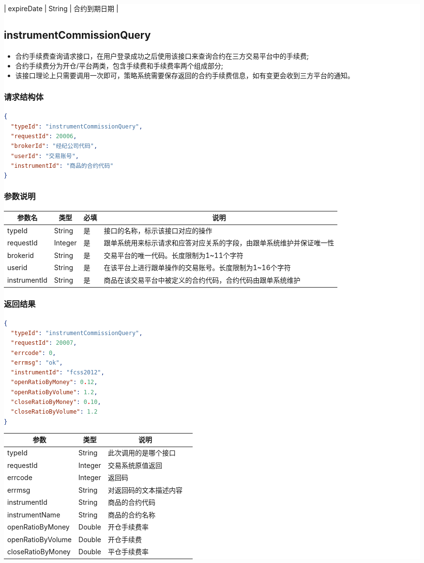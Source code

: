 | expireDate           | String  | 合约到期日期           |

## instrumentCommissionQuery
* 合约手续费查询请求接口，在用户登录成功之后使用该接口来查询合约在三方交易平台中的手续费;
* 合约手续费分为开仓/平台两类，包含手续费和手续费率两个组成部分;
* 该接口理论上只需要调用一次即可，策略系统需要保存返回的合约手续费信息，如有变更会收到三方平台的通知。

### 请求结构体
```json
{
  "typeId": "instrumentCommissionQuery",
  "requestId": 20006,
  "brokerId": "经纪公司代码",
  "userId": "交易账号",
  "instrumentId": "商品的合约代码"
}
```

### 参数说明
| 参数名         | 类型    | 必填 | 说明                                                                       |
| -------------- | ------- | ---- | -------------------------------------------------------------------------- |
| typeId         | String  | 是   | 接口的名称，标示该接口对应的操作                                           |
| requestId      | Integer | 是   | 跟单系统用来标示请求和应答对应关系的字段，由跟单系统维护并保证唯一性       |
| brokerid       | String  | 是   | 交易平台的唯一代码。长度限制为1~11个字符                                   |
| userid         | String  | 是   | 在该平台上进行跟单操作的交易账号。长度限制为1~16个字符                     |
| instrumentId   | String  | 是   | 商品在该交易平台中被定义的合约代码，合约代码由跟单系统维护                 |

### 返回结果
```json
{
  "typeId": "instrumentCommissionQuery",
  "requestId": 20007,
  "errcode": 0,
  "errmsg": "ok",
  "instrumentId": "fcss2012",
  "openRatioByMoney": 0.12,
  "openRatioByVolume": 1.2,
  "closeRatioByMoney": 0.10,
  "closeRatioByVolume": 1.2
}
```

| 参数               | 类型    | 说明                   |     |
| ------------------ | ------- | ---------------------- | --- |
| typeId             | String  | 此次调用的是哪个接口   |     |
| requestId          | Integer | 交易系统原值返回       |     |
| errcode            | Integer | 返回码                 |     |
| errmsg             | String  | 对返回码的文本描述内容 |     |
| instrumentId       | String  | 商品的合约代码         |     |
| instrumentName     | String  | 商品的合约名称         |     |
| openRatioByMoney   | Double  | 开仓手续费率           |     |
| openRatioByVolume  | Double  | 开仓手续费             |     |
| closeRatioByMoney  | Double  | 平仓手续费率           |     |